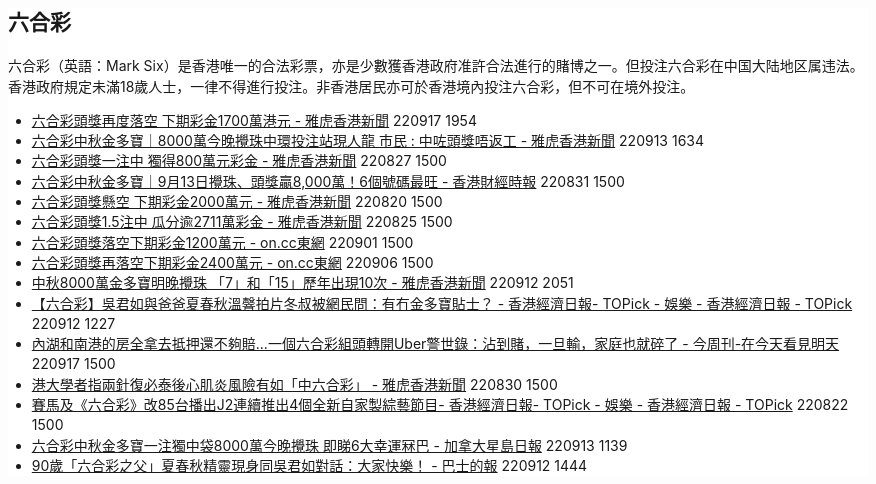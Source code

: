 ## 六合彩

六合彩（英語：Mark Six）是香港唯一的合法彩票，亦是少數獲香港政府准許合法進行的賭博之一。但投注六合彩在中国大陆地区属违法。
香港政府規定未滿18歲人士，一律不得進行投注。非香港居民亦可於香港境內投注六合彩，但不可在境外投注。
- [六合彩頭獎再度落空 下期彩金1700萬港元 - 雅虎香港新聞](https://hk.news.yahoo.com/%E6%9D%B1%E7%B6%B2%E7%9B%B4%E6%92%AD%E5%85%AD%E5%90%88%E5%BD%A9%E6%94%AA%E7%8F%A0-%E4%BB%8A%E6%9C%9F%E9%A0%AD%E7%8D%8E1-200%E8%90%AC-115409544.html "六合彩頭獎再度落空 下期彩金1700萬港元 - 雅虎香港新聞") 220917 1954
- [六合彩中秋金多寶｜8000萬今晚攪珠中環投注站現人龍 市民 : 中咗頭獎唔返工 - 雅虎香港新聞](https://hk.news.yahoo.com/%E5%85%AD%E5%90%88%E5%BD%A9%E4%B8%AD%E7%A7%8B%E9%87%91%E5%A4%9A%E5%AF%B6-8000%E8%90%AC%E4%BB%8A%E6%99%9A%E6%94%AA%E7%8F%A0%E4%B8%AD%E7%92%B0%E6%8A%95%E6%B3%A8%E7%AB%99%E7%8F%BE%E4%BA%BA%E9%BE%8D-%E5%B8%82%E6%B0%91-%E4%B8%AD%E5%92%97%E9%A0%AD%E7%8D%8E%E5%94%94%E8%BF%94%E5%B7%A5-083421209.html "六合彩中秋金多寶｜8000萬今晚攪珠中環投注站現人龍 市民 : 中咗頭獎唔返工 - 雅虎香港新聞") 220913 1634
- [六合彩頭獎一注中 獨得800萬元彩金 - 雅虎香港新聞](https://hk.news.yahoo.com/%E6%9D%B1%E7%B6%B2%E7%9B%B4%E6%92%AD%E5%85%AD%E5%90%88%E5%BD%A9%E6%94%AA%E7%8F%A0-%E4%BB%8A%E6%9C%9F%E9%A0%AD%E7%8D%8E800%E8%90%AC-115452507.html "六合彩頭獎一注中 獨得800萬元彩金 - 雅虎香港新聞") 220827 1500
- [六合彩中秋金多寶｜9月13日攪珠、頭獎贏8,000萬！6個號碼最旺 - 香港財經時報](https://www.businesstimes.com.hk/articles/140946/%E5%85%AD%E5%90%88%E5%BD%A9-%E4%B8%AD%E7%A7%8B%E9%87%91%E5%A4%9A%E5%AF%B6-%E5%85%AD%E5%90%88%E5%BD%A9%E6%94%AA%E7%8F%A0-%E5%85%AD%E5%90%88%E5%BD%A9%E9%A0%AD%E7%8D%8E-%E6%8A%95%E6%B3%A8%E7%AB%99-%E5%85%AD%E5%90%88%E5%BD%A9%E8%99%9F%E7%A2%BC-mark-six/ "六合彩中秋金多寶｜9月13日攪珠、頭獎贏8,000萬！6個號碼最旺 - 香港財經時報") 220831 1500
- [六合彩頭獎懸空 下期彩金2000萬元 - 雅虎香港新聞](https://hk.news.yahoo.com/%E6%9D%B1%E7%B6%B2%E7%9B%B4%E6%92%AD%E5%85%AD%E5%90%88%E5%BD%A9%E6%94%AA%E7%8F%A0-%E4%BB%8A%E6%9C%9F%E9%A0%AD%E7%8D%8E1300%E8%90%AC-122112808.html "六合彩頭獎懸空 下期彩金2000萬元 - 雅虎香港新聞") 220820 1500
- [六合彩頭獎1.5注中 瓜分逾2711萬彩金 - 雅虎香港新聞](https://hk.news.yahoo.com/%E6%9D%B1%E7%B6%B2%E7%9B%B4%E6%92%AD%E5%85%AD%E5%90%88%E5%BD%A9%E6%94%AA%E7%8F%A0-%E4%BB%8A%E6%9C%9F%E9%A0%AD%E7%8D%8E2-600%E8%90%AC-114123665.html "六合彩頭獎1.5注中 瓜分逾2711萬彩金 - 雅虎香港新聞") 220825 1500
- [六合彩頭獎落空下期彩金1200萬元 - on.cc東網](https://hk.on.cc/hk/bkn/cnt/news/20220901/bkn-20220901200701630-0901_00822_001.html "六合彩頭獎落空下期彩金1200萬元 - on.cc東網") 220901 1500
- [六合彩頭獎再落空下期彩金2400萬元 - on.cc東網](https://hk.on.cc/hk/bkn/cnt/news/20220906/bkn-20220906202943133-0906_00822_001.html "六合彩頭獎再落空下期彩金2400萬元 - on.cc東網") 220906 1500
- [中秋8000萬金多寶明晚攪珠 「7」和「15」歷年出現10次 - 雅虎香港新聞](https://hk.news.yahoo.com/%E4%B8%AD%E7%A7%8B8000%E8%90%AC%E9%87%91%E5%A4%9A%E5%AF%B6%E6%98%8E%E6%99%9A%E6%94%AA%E7%8F%A0-7-%E5%92%8C-15-%E6%AD%B7%E5%B9%B4%E5%87%BA%E7%8F%BE10%E6%AC%A1-125105963.html "中秋8000萬金多寶明晚攪珠 「7」和「15」歷年出現10次 - 雅虎香港新聞") 220912 2051
- [【六合彩】吳君如與爸爸夏春秋溫韾拍片冬叔被網民問：有冇金多寶貼士？ - 香港經濟日報- TOPick - 娛樂 - 香港經濟日報 - TOPick](https://topick.hket.com/article/3351093/%E3%80%90%E5%85%AD%E5%90%88%E5%BD%A9%E3%80%91%E5%90%B3%E5%90%9B%E5%A6%82%E8%88%87%E7%88%B8%E7%88%B8%E5%A4%8F%E6%98%A5%E7%A7%8B%E6%BA%AB%E9%9F%BE%E6%8B%8D%E7%89%87%E3%80%80%E5%86%AC%E5%8F%94%E8%A2%AB%E7%B6%B2%E6%B0%91%E5%95%8F%EF%BC%9A%E6%9C%89%E5%86%87%E9%87%91%E5%A4%9A%E5%AF%B6%E8%B2%BC%E5%A3%AB%EF%BC%9F "【六合彩】吳君如與爸爸夏春秋溫韾拍片冬叔被網民問：有冇金多寶貼士？ - 香港經濟日報- TOPick - 娛樂 - 香港經濟日報 - TOPick") 220912 1227
- [內湖和南港的房全拿去抵押還不夠賠...一個六合彩組頭轉開Uber警世錄：沾到賭，一旦輸，家庭也就碎了 - 今周刊-在今天看見明天](https://www.businesstoday.com.tw/article/category/183012/post/202209120032/ "內湖和南港的房全拿去抵押還不夠賠...一個六合彩組頭轉開Uber警世錄：沾到賭，一旦輸，家庭也就碎了 - 今周刊-在今天看見明天") 220917 1500
- [港大學者指兩針復必泰後心肌炎風險有如「中六合彩」 - 雅虎香港新聞](https://hk.news.yahoo.com/%E6%B8%AF%E5%A4%A7%E5%AD%B8%E8%80%85%E6%8C%87%E5%85%A9%E9%87%9D%E5%BE%A9%E5%BF%85%E6%B3%B0%E5%BE%8C%E5%BF%83%E8%82%8C%E7%82%8E%E9%A2%A8%E9%9A%AA%E6%9C%89%E5%A6%82-%E4%B8%AD%E5%85%AD%E5%90%88%E5%BD%A9-073043199.html "港大學者指兩針復必泰後心肌炎風險有如「中六合彩」 - 雅虎香港新聞") 220830 1500
- [賽馬及《六合彩》改85台播出J2連續推出4個全新自家製綜藝節目- 香港經濟日報- TOPick - 娛樂 - 香港經濟日報 - TOPick](https://topick.hket.com/article/3334259/%E8%B3%BD%E9%A6%AC%E5%8F%8A%E3%80%8A%E5%85%AD%E5%90%88%E5%BD%A9%E3%80%8B%E6%94%B985%E5%8F%B0%E6%92%AD%E5%87%BA%E3%80%80J2%E9%80%A3%E7%BA%8C%E6%8E%A8%E5%87%BA4%E5%80%8B%E5%85%A8%E6%96%B0%E8%87%AA%E5%AE%B6%E8%A3%BD%E7%B6%9C%E8%97%9D%E7%AF%80%E7%9B%AE "賽馬及《六合彩》改85台播出J2連續推出4個全新自家製綜藝節目- 香港經濟日報- TOPick - 娛樂 - 香港經濟日報 - TOPick") 220822 1500
- [六合彩中秋金多寶一注獨中袋8000萬今晚攪珠 即睇6大幸運冧巴 - 加拿大星島日報](https://www.singtao.ca/6013982/2022-09-12/news-%E5%85%AD%E5%90%88%E5%BD%A9%E4%B8%AD%E7%A7%8B%E9%87%91%E5%A4%9A%E5%AF%B6%E4%B8%80%E6%B3%A8%E7%8D%A8%E4%B8%AD%E8%A2%8B8000%E8%90%AC%E4%BB%8A%E6%99%9A%E6%94%AA%E7%8F%A0+%E5%8D%B3%E7%9D%876%E5%A4%A7%E5%B9%B8%E9%81%8B%E5%86%A7%E5%B7%B4/ "六合彩中秋金多寶一注獨中袋8000萬今晚攪珠 即睇6大幸運冧巴 - 加拿大星島日報") 220913 1139
- [90歲「六合彩之父」夏春秋精靈現身同吳君如對話：大家快樂！ - 巴士的報](https://www.bastillepost.com/hongkong/article/11308991-%E3%80%8C%E5%85%AD%E5%90%88%E5%BD%A9%E4%B9%8B%E7%88%B6%E3%80%8D90%E6%AD%B2%E5%A4%8F%E6%98%A5%E7%A7%8B%E8%BF%91%E6%B3%81%E6%9B%9D%E5%85%89%EF%BC%81%E7%B2%BE%E9%9D%88%E5%90%8C%E5%90%B3%E5%90%9B%E5%A6%82?current_cat=4 "90歲「六合彩之父」夏春秋精靈現身同吳君如對話：大家快樂！ - 巴士的報") 220912 1444